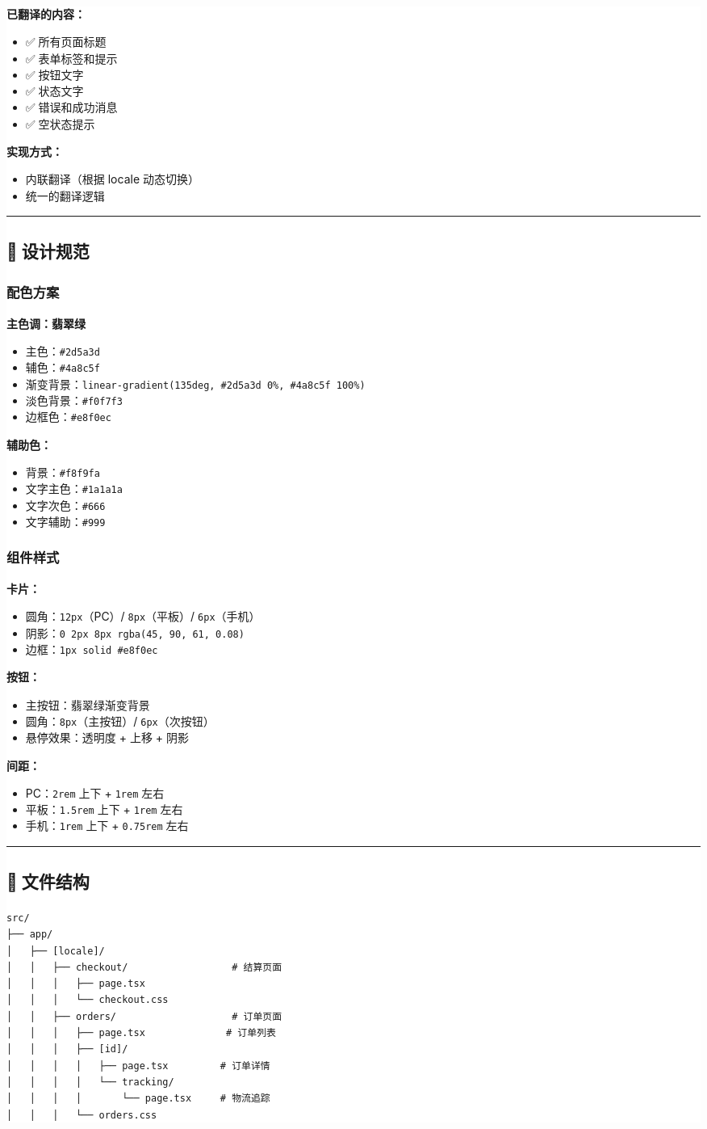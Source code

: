 **已翻译的内容：**
- ✅ 所有页面标题
- ✅ 表单标签和提示
- ✅ 按钮文字
- ✅ 状态文字
- ✅ 错误和成功消息
- ✅ 空状态提示

**实现方式：**
- 内联翻译（根据 locale 动态切换）
- 统一的翻译逻辑

---

## 🎨 设计规范

### 配色方案

**主色调：翡翠绿**
- 主色：`#2d5a3d`
- 辅色：`#4a8c5f`
- 渐变背景：`linear-gradient(135deg, #2d5a3d 0%, #4a8c5f 100%)`
- 淡色背景：`#f0f7f3`
- 边框色：`#e8f0ec`

**辅助色：**
- 背景：`#f8f9fa`
- 文字主色：`#1a1a1a`
- 文字次色：`#666`
- 文字辅助：`#999`

### 组件样式

**卡片：**
- 圆角：`12px`（PC）/ `8px`（平板）/ `6px`（手机）
- 阴影：`0 2px 8px rgba(45, 90, 61, 0.08)`
- 边框：`1px solid #e8f0ec`

**按钮：**
- 主按钮：翡翠绿渐变背景
- 圆角：`8px`（主按钮）/ `6px`（次按钮）
- 悬停效果：透明度 + 上移 + 阴影

**间距：**
- PC：`2rem` 上下 + `1rem` 左右
- 平板：`1.5rem` 上下 + `1rem` 左右
- 手机：`1rem` 上下 + `0.75rem` 左右

---

## 📁 文件结构

```
src/
├── app/
│   ├── [locale]/
│   │   ├── checkout/                  # 结算页面
│   │   │   ├── page.tsx
│   │   │   └── checkout.css
│   │   ├── orders/                    # 订单页面
│   │   │   ├── page.tsx              # 订单列表
│   │   │   ├── [id]/
│   │   │   │   ├── page.tsx         # 订单详情
│   │   │   │   └── tracking/
│   │   │   │       └── page.tsx     # 物流追踪
│   │   │   └── orders.css
```